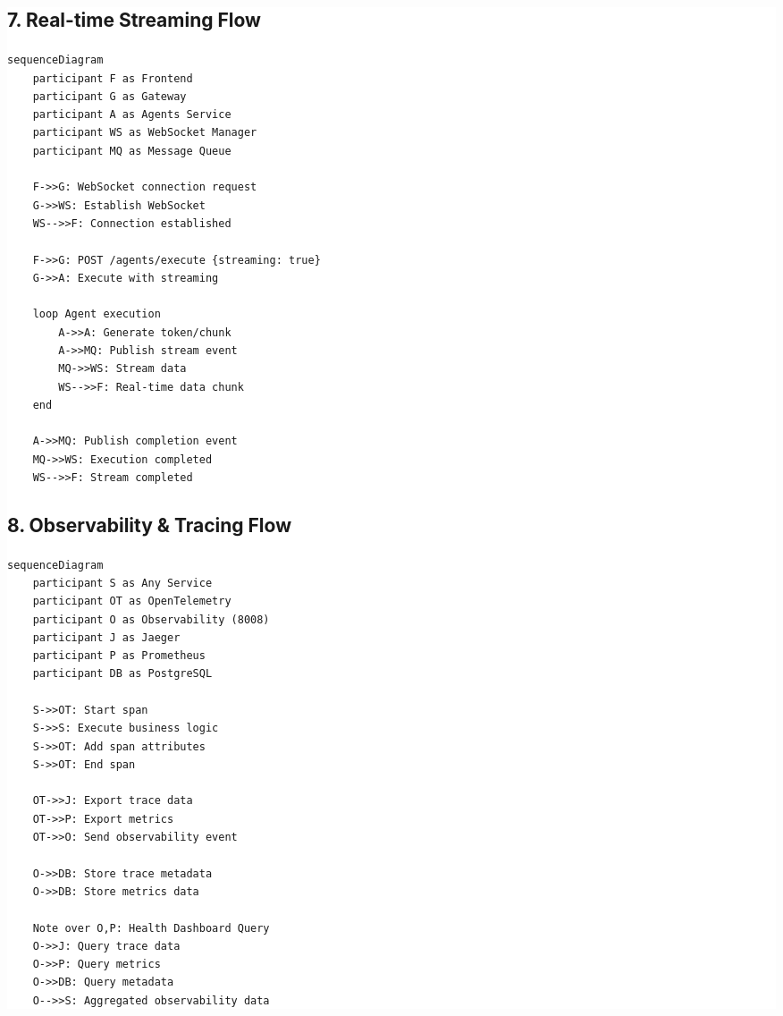 ## 7. Real-time Streaming Flow

```mermaid
sequenceDiagram
    participant F as Frontend
    participant G as Gateway
    participant A as Agents Service
    participant WS as WebSocket Manager
    participant MQ as Message Queue
    
    F->>G: WebSocket connection request
    G->>WS: Establish WebSocket
    WS-->>F: Connection established
    
    F->>G: POST /agents/execute {streaming: true}
    G->>A: Execute with streaming
    
    loop Agent execution
        A->>A: Generate token/chunk
        A->>MQ: Publish stream event
        MQ->>WS: Stream data
        WS-->>F: Real-time data chunk
    end
    
    A->>MQ: Publish completion event
    MQ->>WS: Execution completed
    WS-->>F: Stream completed
```

## 8. Observability & Tracing Flow

```mermaid
sequenceDiagram
    participant S as Any Service
    participant OT as OpenTelemetry
    participant O as Observability (8008)
    participant J as Jaeger
    participant P as Prometheus
    participant DB as PostgreSQL
    
    S->>OT: Start span
    S->>S: Execute business logic
    S->>OT: Add span attributes
    S->>OT: End span
    
    OT->>J: Export trace data
    OT->>P: Export metrics
    OT->>O: Send observability event
    
    O->>DB: Store trace metadata
    O->>DB: Store metrics data
    
    Note over O,P: Health Dashboard Query
    O->>J: Query trace data
    O->>P: Query metrics
    O->>DB: Query metadata
    O-->>S: Aggregated observability data
```
